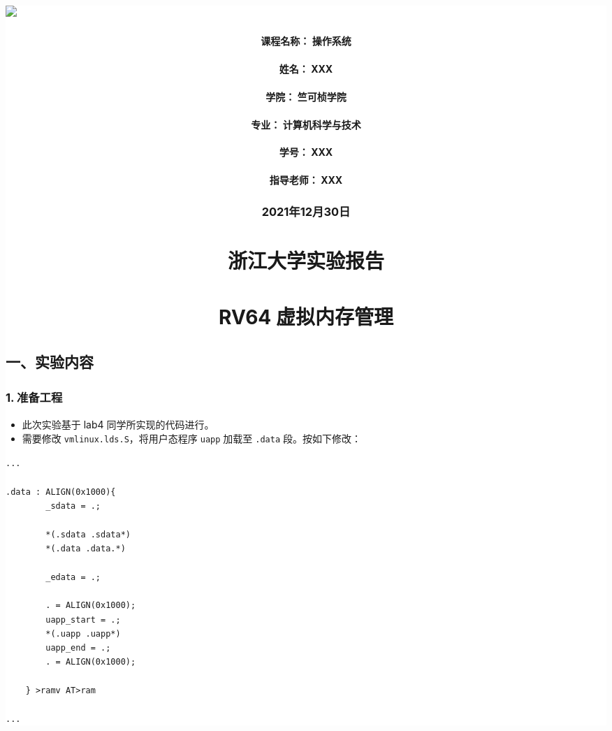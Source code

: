 





<img src="C:\Users\Administrator\Pictures\ZJU.png" style="zoom:100%;" />

<h4 align = "center">课程名称：                     操作系统</h4>

<h4 align = "center">姓名：                     XXX</h4>

<h4 align = "center">学院：  竺可桢学院</h4>

<h4 align = "center">专业：                     计算机科学与技术</h4>

<h4 align = "center">学号：  XXX</h4>

<h4 align = "center">指导老师：                    XXX</h4>



<h3 align = "center">2021年12月30日</h3>

<div style="page-break-after:always"></div>

<h1 align = "center">浙江大学实验报告</h1>

<h1 align = "center">RV64 虚拟内存管理</h1>

## 一、实验内容

### 1. 准备工程

* 此次实验基于 lab4 同学所实现的代码进行。
* 需要修改 `vmlinux.lds.S`，将用户态程序 `uapp` 加载至 `.data` 段。按如下修改：

```
...

.data : ALIGN(0x1000){
        _sdata = .;

        *(.sdata .sdata*)
        *(.data .data.*)

        _edata = .;
        
        . = ALIGN(0x1000);
        uapp_start = .;
        *(.uapp .uapp*)
        uapp_end = .;
        . = ALIGN(0x1000);

    } >ramv AT>ram

...
```

